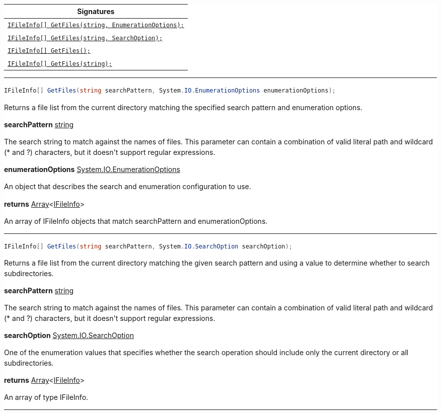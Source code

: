 | Signatures                                                                                              |
|---------------------------------------------------------------------------------------------------------|
| <a href='#user-content-idirectoryinfogetfiles1'>`IFileInfo[] GetFiles(string, EnumerationOptions);`</a> |
| <a href='#user-content-idirectoryinfogetfiles2'>`IFileInfo[] GetFiles(string, SearchOption);`</a>       |
| <a href='#user-content-idirectoryinfogetfiles3'>`IFileInfo[] GetFiles();`</a>                           |
| <a href='#user-content-idirectoryinfogetfiles4'>`IFileInfo[] GetFiles(string);`</a>                     |

---

<a id='user-content-idirectoryinfogetfiles1'></a>
```csharp
IFileInfo[] GetFiles(string searchPattern, System.IO.EnumerationOptions enumerationOptions);
```

Returns a file list from the current directory matching the specified search pattern and enumeration options.

**searchPattern** [string](https://docs.microsoft.com/en-us/dotnet/api/system.string?view=net-6.0)

The search string to match against the names of files. This parameter can contain a combination of valid literal path and wildcard (* and ?) characters, but it doesn't support regular expressions.

**enumerationOptions** [System.IO.EnumerationOptions](https://docs.microsoft.com/en-us/dotnet/api/system.io.enumerationoptions?view=net-6.0)

An object that describes the search and enumeration configuration to use.

**returns** [Array](https://docs.microsoft.com/en-us/dotnet/api/system.array?view=net-6.0)\<[IFileInfo](./FileInfo.md)\> 

An array of IFileInfo objects that match searchPattern and enumerationOptions.

---

<a id='user-content-idirectoryinfogetfiles2'></a>
```csharp
IFileInfo[] GetFiles(string searchPattern, System.IO.SearchOption searchOption);
```

Returns a file list from the current directory matching the given search pattern and using a value to determine whether to search subdirectories.

**searchPattern** [string](https://docs.microsoft.com/en-us/dotnet/api/system.string?view=net-6.0)

The search string to match against the names of files. This parameter can contain a combination of valid literal path and wildcard (* and ?) characters, but it doesn't support regular expressions.

**searchOption** [System.IO.SearchOption](https://docs.microsoft.com/en-us/dotnet/api/system.io.searchoption?view=net-6.0)

One of the enumeration values that specifies whether the search operation should include only the current directory or all subdirectories.

**returns** [Array](https://docs.microsoft.com/en-us/dotnet/api/system.array?view=net-6.0)\<[IFileInfo](./FileInfo.md)\>

An array of type IFileInfo.

---